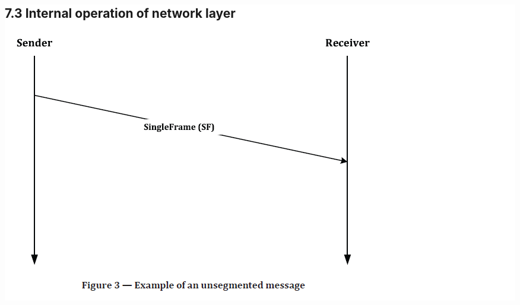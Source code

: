 ## 7.3 Internal operation of network layer

![image-20220410192552887](ISO15765_study.assets/image-20220410192552887.png)
